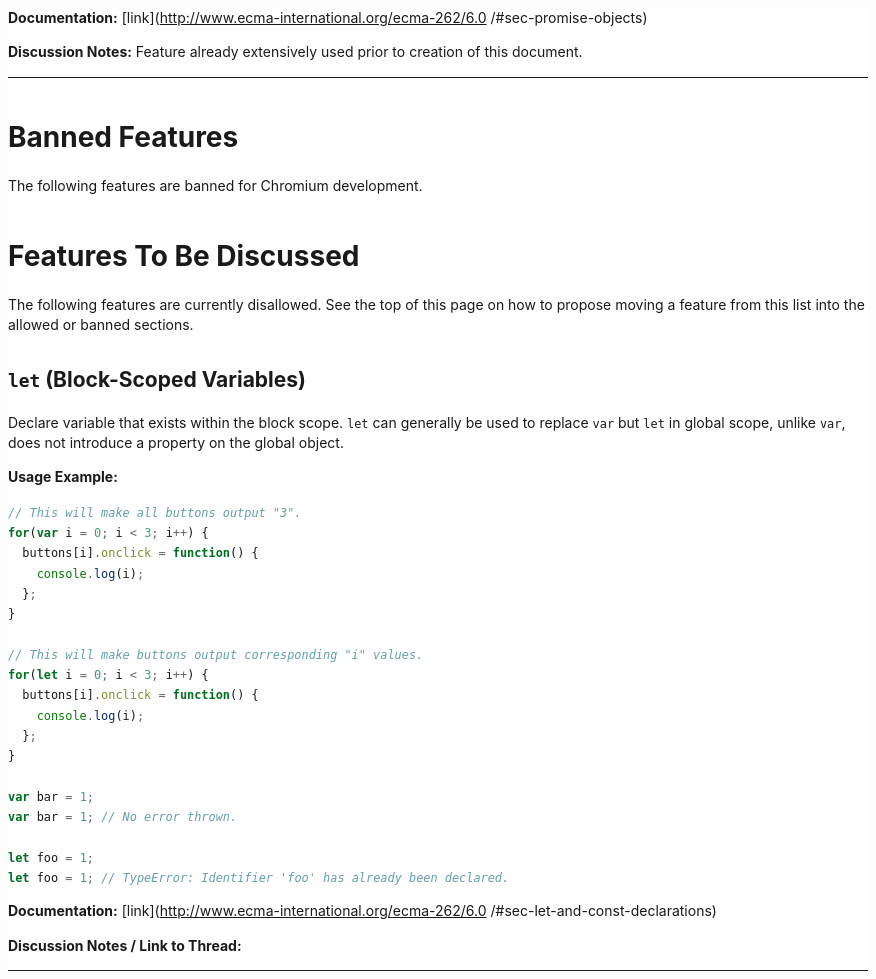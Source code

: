 **Documentation:** [link](http://www.ecma-international.org/ecma-262/6.0
/#sec-promise-objects)

**Discussion Notes:** Feature already extensively used prior to creation of
this document.

---

# Banned Features

The following features are banned for Chromium development.

# Features To Be Discussed

The following features are currently disallowed. See the top of this page on
how to propose moving a feature from this list into the allowed or banned
sections.

## `let` (Block-Scoped Variables)

Declare variable that exists within the block scope. `let` can generally be
used to replace `var` but `let` in global scope, unlike `var`, does not
introduce a property on the global object.

**Usage Example:**

``` js
// This will make all buttons output "3".
for(var i = 0; i < 3; i++) {
  buttons[i].onclick = function() {
    console.log(i);
  };
}

// This will make buttons output corresponding "i" values.
for(let i = 0; i < 3; i++) {
  buttons[i].onclick = function() {
    console.log(i);
  };
}

var bar = 1;
var bar = 1; // No error thrown.

let foo = 1;
let foo = 1; // TypeError: Identifier 'foo' has already been declared.
```

**Documentation:** [link](http://www.ecma-international.org/ecma-262/6.0
/#sec-let-and-const-declarations)

**Discussion Notes / Link to Thread:**

---
